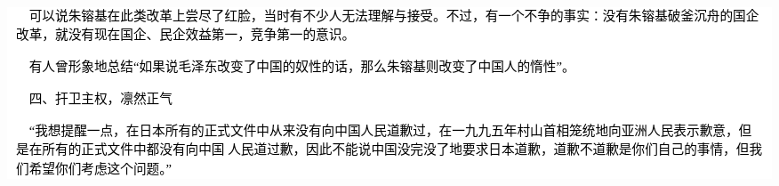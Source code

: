 

</div>

<div
style="color: black; direction: ltr; font-family: &quot;Arial&quot;; font-size: 11pt; margin-bottom: 0; margin-left: 7.5pt; margin-right: 7.5pt; margin-top: 0; padding: 0;">

<span
style="font-family: &quot;Verdana&quot;;">    可以说朱镕基在此类改革上尝尽了红脸，当时有不少人无法理解与接受。不过，有一个不争的事实：没有朱镕基破釜沉舟的国企改革，就没有现在国企、民企效益第一，竞争第一的意识。</span>

</div>

<div
style="color: black; direction: ltr; font-family: &quot;Arial&quot;; font-size: 11pt; margin-bottom: 0; margin-left: 7.5pt; margin-right: 7.5pt; margin-top: 0; padding: 0;">




</div>

<div
style="color: black; direction: ltr; font-family: &quot;Arial&quot;; font-size: 11pt; margin-bottom: 0; margin-left: 7.5pt; margin-right: 7.5pt; margin-top: 0; padding: 0;">

<span
style="font-family: &quot;Verdana&quot;;">    有人曾形象地总结“如果说毛泽东改变了中国的奴性的话，那么朱镕基则改变了中国人的惰性”。</span>

</div>

<div
style="color: black; direction: ltr; font-family: &quot;Arial&quot;; font-size: 11pt; margin-bottom: 0; margin-left: 7.5pt; margin-right: 7.5pt; margin-top: 0; padding: 0;">




</div>

<div
style="color: black; direction: ltr; font-family: &quot;Arial&quot;; font-size: 11pt; margin-bottom: 0; margin-left: 7.5pt; margin-right: 7.5pt; margin-top: 0; padding: 0;">

<span
style="font-family: &quot;Verdana&quot;;">    四、扞卫主权，凛然正气</span>

</div>

<div
style="color: black; direction: ltr; font-family: &quot;Arial&quot;; font-size: 11pt; margin-bottom: 0; margin-left: 7.5pt; margin-right: 7.5pt; margin-top: 0; padding: 0;">




</div>

<div
style="color: black; direction: ltr; font-family: &quot;Arial&quot;; font-size: 11pt; margin-bottom: 0; margin-left: 7.5pt; margin-right: 7.5pt; margin-top: 0; padding: 0;">

<span
style="font-family: &quot;Verdana&quot;;">    “我想提醒一点，在日本所有的正式文件中从来没有向中国人民道歉过，在一九九五年村山首相笼统地向亚洲人民表示歉意，但是在所有的正式文件中都没有向中国
人民道过歉，因此不能说中国没完没了地要求日本道歉，道歉不道歉是你们自己的事情，但我们希望你们考虑这个问题。”</span>
